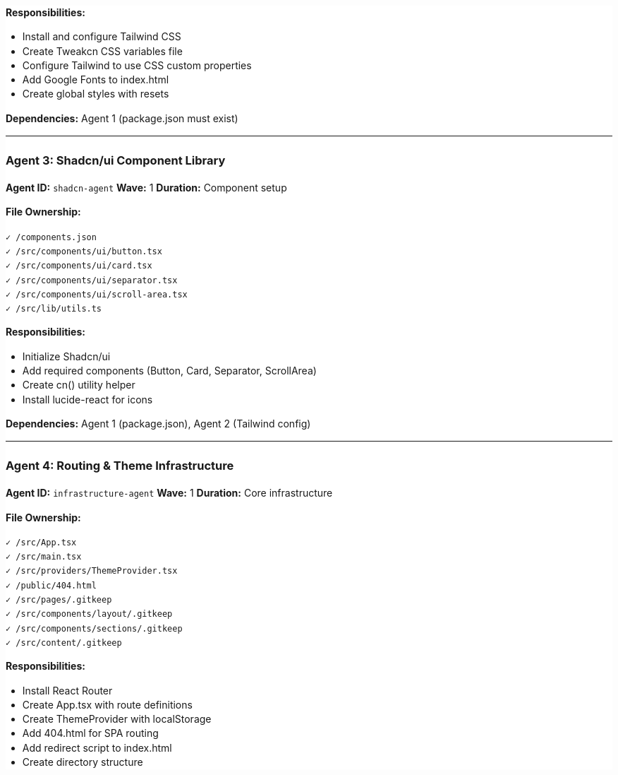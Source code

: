 **Responsibilities:**
- Install and configure Tailwind CSS
- Create Tweakcn CSS variables file
- Configure Tailwind to use CSS custom properties
- Add Google Fonts to index.html
- Create global styles with resets

**Dependencies:** Agent 1 (package.json must exist)

---

### Agent 3: Shadcn/ui Component Library
**Agent ID:** `shadcn-agent`
**Wave:** 1
**Duration:** Component setup

**File Ownership:**
```
✓ /components.json
✓ /src/components/ui/button.tsx
✓ /src/components/ui/card.tsx
✓ /src/components/ui/separator.tsx
✓ /src/components/ui/scroll-area.tsx
✓ /src/lib/utils.ts
```

**Responsibilities:**
- Initialize Shadcn/ui
- Add required components (Button, Card, Separator, ScrollArea)
- Create cn() utility helper
- Install lucide-react for icons

**Dependencies:** Agent 1 (package.json), Agent 2 (Tailwind config)

---

### Agent 4: Routing & Theme Infrastructure
**Agent ID:** `infrastructure-agent`
**Wave:** 1
**Duration:** Core infrastructure

**File Ownership:**
```
✓ /src/App.tsx
✓ /src/main.tsx
✓ /src/providers/ThemeProvider.tsx
✓ /public/404.html
✓ /src/pages/.gitkeep
✓ /src/components/layout/.gitkeep
✓ /src/components/sections/.gitkeep
✓ /src/content/.gitkeep
```

**Responsibilities:**
- Install React Router
- Create App.tsx with route definitions
- Create ThemeProvider with localStorage
- Add 404.html for SPA routing
- Add redirect script to index.html
- Create directory structure
